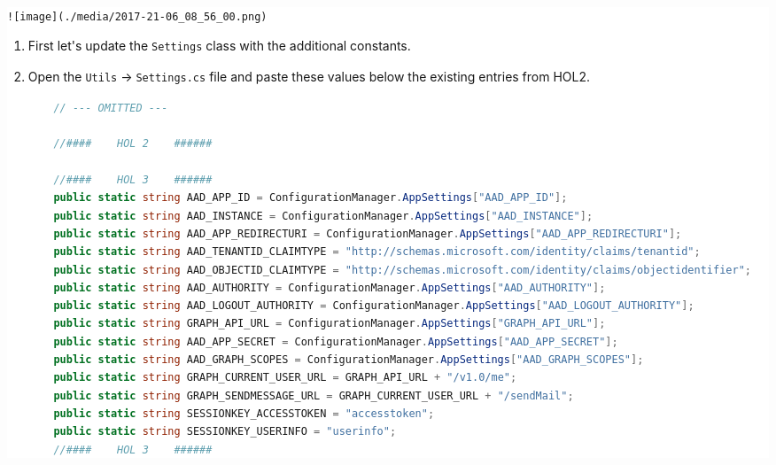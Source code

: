 	![image](./media/2017-21-06_08_56_00.png)

1. First let's update the `Settings` class with the additional constants. 

1. Open the `Utils` -> `Settings.cs` file and paste these values below the existing entries from HOL2.

    ```csharp
        // --- OMITTED ---

        //####    HOL 2    ######

        //####    HOL 3    ######
        public static string AAD_APP_ID = ConfigurationManager.AppSettings["AAD_APP_ID"];
        public static string AAD_INSTANCE = ConfigurationManager.AppSettings["AAD_INSTANCE"];
        public static string AAD_APP_REDIRECTURI = ConfigurationManager.AppSettings["AAD_APP_REDIRECTURI"];
        public static string AAD_TENANTID_CLAIMTYPE = "http://schemas.microsoft.com/identity/claims/tenantid";
        public static string AAD_OBJECTID_CLAIMTYPE = "http://schemas.microsoft.com/identity/claims/objectidentifier";
        public static string AAD_AUTHORITY = ConfigurationManager.AppSettings["AAD_AUTHORITY"];
        public static string AAD_LOGOUT_AUTHORITY = ConfigurationManager.AppSettings["AAD_LOGOUT_AUTHORITY"];
        public static string GRAPH_API_URL = ConfigurationManager.AppSettings["GRAPH_API_URL"];
        public static string AAD_APP_SECRET = ConfigurationManager.AppSettings["AAD_APP_SECRET"];
        public static string AAD_GRAPH_SCOPES = ConfigurationManager.AppSettings["AAD_GRAPH_SCOPES"];
        public static string GRAPH_CURRENT_USER_URL = GRAPH_API_URL + "/v1.0/me";
        public static string GRAPH_SENDMESSAGE_URL = GRAPH_CURRENT_USER_URL + "/sendMail";
        public static string SESSIONKEY_ACCESSTOKEN = "accesstoken";
        public static string SESSIONKEY_USERINFO = "userinfo";
        //####    HOL 3    ######
    ```
